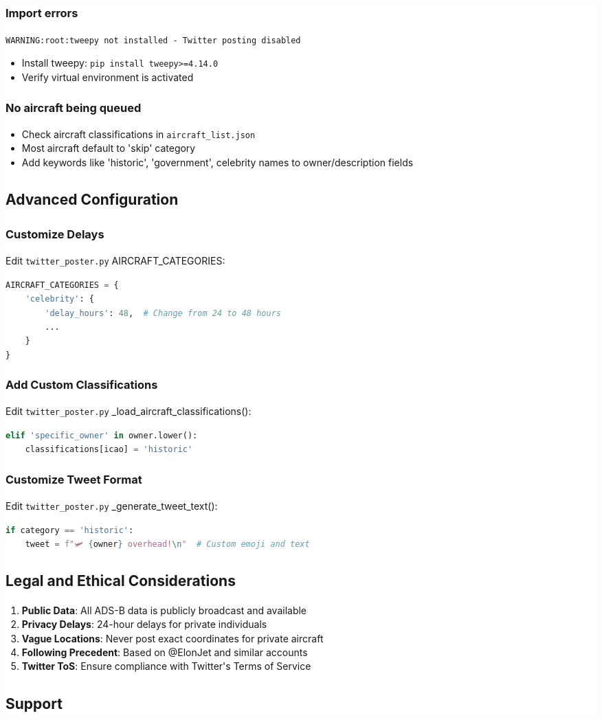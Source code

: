 ### Import errors
```
WARNING:root:tweepy not installed - Twitter posting disabled
```
- Install tweepy: `pip install tweepy>=4.14.0`
- Verify virtual environment is activated

### No aircraft being queued
- Check aircraft classifications in `aircraft_list.json`
- Most aircraft default to 'skip' category
- Add keywords like 'historic', 'government', celebrity names to owner/description fields

## Advanced Configuration

### Customize Delays
Edit `twitter_poster.py` AIRCRAFT_CATEGORIES:

```python
AIRCRAFT_CATEGORIES = {
    'celebrity': {
        'delay_hours': 48,  # Change from 24 to 48 hours
        ...
    }
}
```

### Add Custom Classifications
Edit `twitter_poster.py` _load_aircraft_classifications():

```python
elif 'specific_owner' in owner.lower():
    classifications[icao] = 'historic'
```

### Customize Tweet Format
Edit `twitter_poster.py` _generate_tweet_text():

```python
if category == 'historic':
    tweet = f"🛩️ {owner} overhead!\n"  # Custom emoji and text
```

## Legal and Ethical Considerations

1. **Public Data**: All ADS-B data is publicly broadcast and available
2. **Privacy Delays**: 24-hour delays for private individuals
3. **Vague Locations**: Never post exact coordinates for private aircraft
4. **Following Precedent**: Based on @ElonJet and similar accounts
5. **Twitter ToS**: Ensure compliance with Twitter's Terms of Service

## Support
